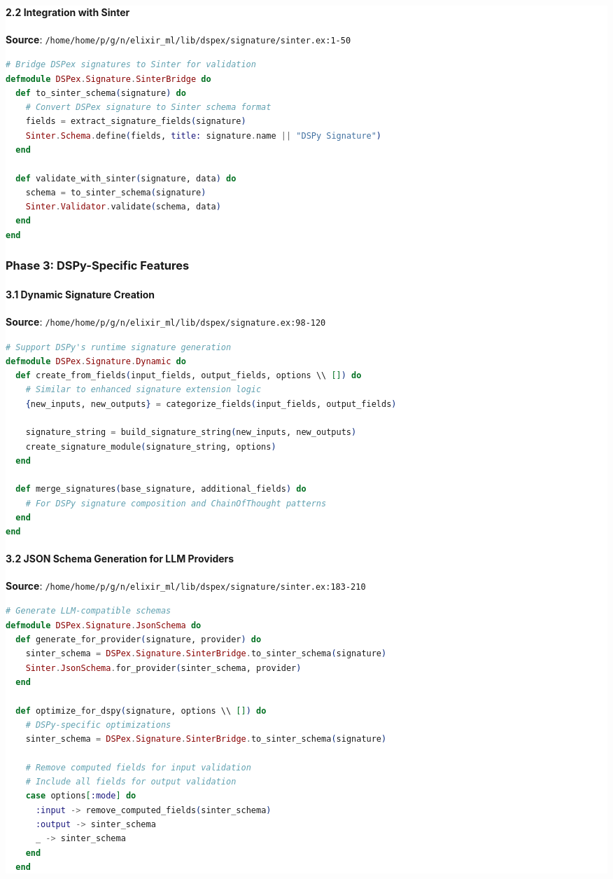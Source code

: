 #### 2.2 Integration with Sinter

**Source**: `/home/home/p/g/n/elixir_ml/lib/dspex/signature/sinter.ex:1-50`

```elixir
# Bridge DSPex signatures to Sinter for validation
defmodule DSPex.Signature.SinterBridge do
  def to_sinter_schema(signature) do
    # Convert DSPex signature to Sinter schema format
    fields = extract_signature_fields(signature)
    Sinter.Schema.define(fields, title: signature.name || "DSPy Signature")
  end
  
  def validate_with_sinter(signature, data) do
    schema = to_sinter_schema(signature)
    Sinter.Validator.validate(schema, data)
  end
end
```

### Phase 3: DSPy-Specific Features

#### 3.1 Dynamic Signature Creation

**Source**: `/home/home/p/g/n/elixir_ml/lib/dspex/signature.ex:98-120`

```elixir
# Support DSPy's runtime signature generation
defmodule DSPex.Signature.Dynamic do
  def create_from_fields(input_fields, output_fields, options \\ []) do
    # Similar to enhanced signature extension logic
    {new_inputs, new_outputs} = categorize_fields(input_fields, output_fields)
    
    signature_string = build_signature_string(new_inputs, new_outputs)
    create_signature_module(signature_string, options)
  end
  
  def merge_signatures(base_signature, additional_fields) do
    # For DSPy signature composition and ChainOfThought patterns
  end
end
```

#### 3.2 JSON Schema Generation for LLM Providers

**Source**: `/home/home/p/g/n/elixir_ml/lib/dspex/signature/sinter.ex:183-210`

```elixir
# Generate LLM-compatible schemas
defmodule DSPex.Signature.JsonSchema do
  def generate_for_provider(signature, provider) do
    sinter_schema = DSPex.Signature.SinterBridge.to_sinter_schema(signature)
    Sinter.JsonSchema.for_provider(sinter_schema, provider)
  end
  
  def optimize_for_dspy(signature, options \\ []) do
    # DSPy-specific optimizations
    sinter_schema = DSPex.Signature.SinterBridge.to_sinter_schema(signature)
    
    # Remove computed fields for input validation
    # Include all fields for output validation
    case options[:mode] do
      :input -> remove_computed_fields(sinter_schema)
      :output -> sinter_schema
      _ -> sinter_schema
    end
  end
```